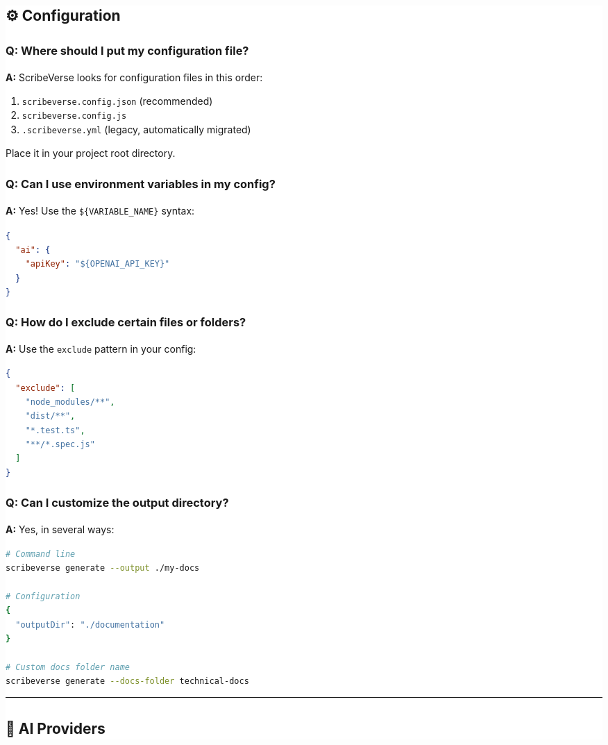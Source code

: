 
## ⚙️ Configuration

### Q: Where should I put my configuration file?
**A:** ScribeVerse looks for configuration files in this order:
1. `scribeverse.config.json` (recommended)
2. `scribeverse.config.js`
3. `.scribeverse.yml` (legacy, automatically migrated)

Place it in your project root directory.

### Q: Can I use environment variables in my config?
**A:** Yes! Use the `${VARIABLE_NAME}` syntax:
```json
{
  "ai": {
    "apiKey": "${OPENAI_API_KEY}"
  }
}
```

### Q: How do I exclude certain files or folders?
**A:** Use the `exclude` pattern in your config:
```json
{
  "exclude": [
    "node_modules/**",
    "dist/**",
    "*.test.ts",
    "**/*.spec.js"
  ]
}
```

### Q: Can I customize the output directory?
**A:** Yes, in several ways:
```bash
# Command line
scribeverse generate --output ./my-docs

# Configuration
{
  "outputDir": "./documentation"
}

# Custom docs folder name
scribeverse generate --docs-folder technical-docs
```

---

## 🤖 AI Providers
